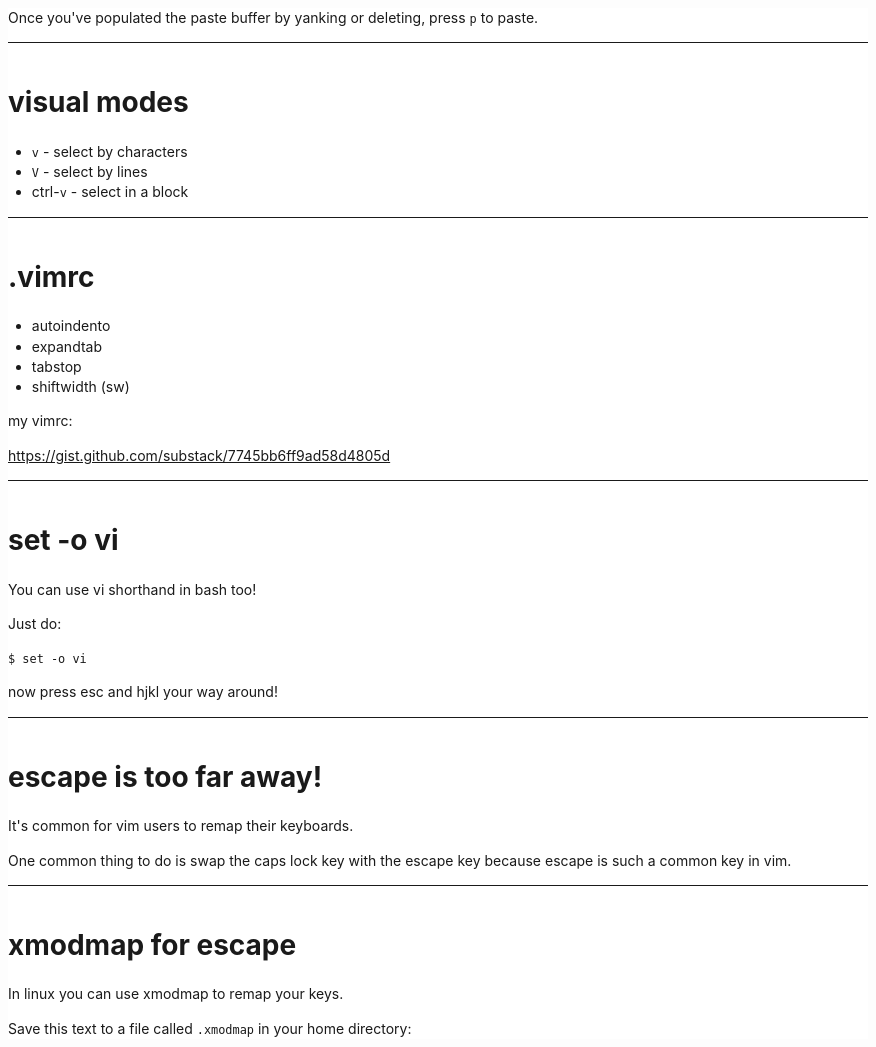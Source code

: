 Once you've populated the paste buffer by yanking
or deleting, press `p` to paste.

---
# visual modes

* `v` - select by characters
* `V` - select by lines
* ctrl-`v` - select in a block

---
# .vimrc

* autoindento
* expandtab
* tabstop
* shiftwidth (sw)

my vimrc:

https://gist.github.com/substack/7745bb6ff9ad58d4805d

---
# set -o vi

You can use vi shorthand in bash too!

Just do:

    $ set -o vi

now press esc and hjkl your way around!

----
# escape is too far away!

It's common for vim users to remap their
keyboards.

One common thing to do is swap the caps lock key
with the escape key because escape is such a
common key in vim.

---
# xmodmap for escape

In linux you can use xmodmap to remap your keys.

Save this text to a file called `.xmodmap` in your
home directory:
